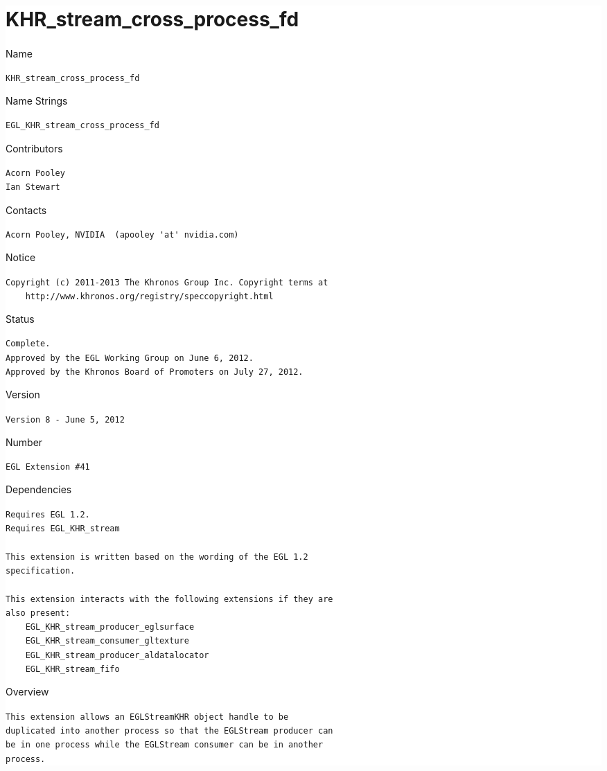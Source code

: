 # KHR_stream_cross_process_fd

Name

    KHR_stream_cross_process_fd

Name Strings

    EGL_KHR_stream_cross_process_fd

Contributors

    Acorn Pooley
    Ian Stewart

Contacts

    Acorn Pooley, NVIDIA  (apooley 'at' nvidia.com)

Notice

    Copyright (c) 2011-2013 The Khronos Group Inc. Copyright terms at
        http://www.khronos.org/registry/speccopyright.html

Status

    Complete.
    Approved by the EGL Working Group on June 6, 2012.
    Approved by the Khronos Board of Promoters on July 27, 2012.

Version

    Version 8 - June 5, 2012

Number

    EGL Extension #41

Dependencies

    Requires EGL 1.2.
    Requires EGL_KHR_stream

    This extension is written based on the wording of the EGL 1.2
    specification.

    This extension interacts with the following extensions if they are
    also present:
        EGL_KHR_stream_producer_eglsurface
        EGL_KHR_stream_consumer_gltexture
        EGL_KHR_stream_producer_aldatalocator
        EGL_KHR_stream_fifo

Overview

    This extension allows an EGLStreamKHR object handle to be
    duplicated into another process so that the EGLStream producer can
    be in one process while the EGLStream consumer can be in another
    process.
